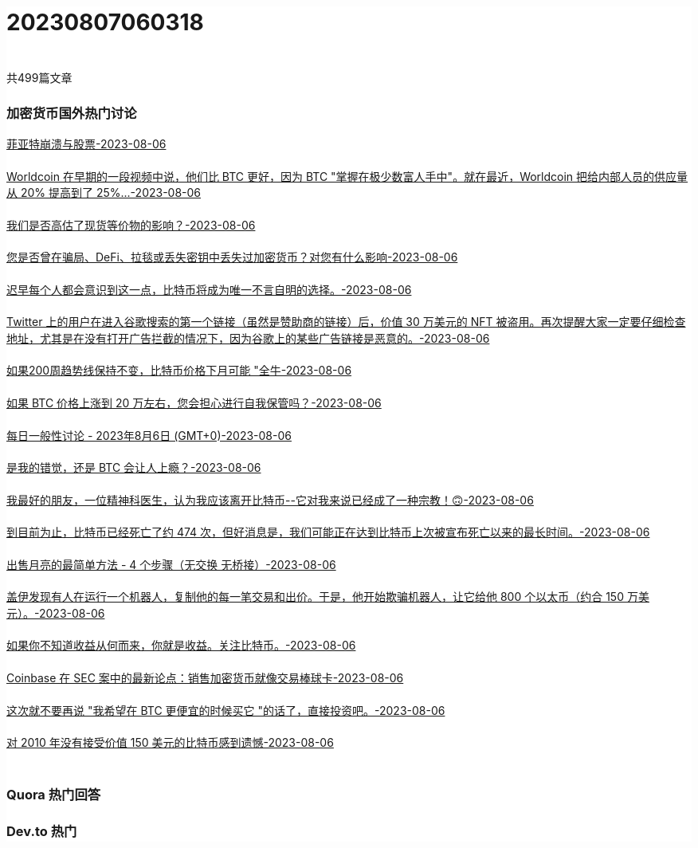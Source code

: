 <h1>20230807060318</h1><br/>共499篇文章


###  加密货币国外热门讨论

<a target=_blank rel=nofollow href="https://www.reddit.com/r/Bitcoin/comments/15jobc4/fiat_collapse_and_stocks/" >菲亚特崩溃与股票-2023-08-06</a><br/><br/><a target=_blank rel=nofollow href="https://www.reddit.com/r/CryptoCurrency/comments/15jusho/worldcoin_said_in_an_early_video_that_they_are/" >Worldcoin 在早期的一段视频中说，他们比 BTC 更好，因为 BTC "掌握在极少数富人手中"。就在最近，Worldcoin 把给内部人员的供应量从 20% 提高到了 25%...-2023-08-06</a><br/><br/><a target=_blank rel=nofollow href="https://www.reddit.com/r/Bitcoin/comments/15jiknh/are_we_overestimating_spot_etf_impact/" >我们是否高估了现货等价物的影响？-2023-08-06</a><br/><br/><a target=_blank rel=nofollow href="https://www.reddit.com/r/CryptoCurrency/comments/15jr568/have_you_lost_crypto_in_a_scam_defi_rug_pull_or/" >您是否曾在骗局、DeFi、拉毯或丢失密钥中丢失过加密货币？对您有什么影响-2023-08-06</a><br/><br/><a target=_blank rel=nofollow href="https://old.reddit.com/r/Bitcoin/comments/15jq03l/sooner_or_later_everyone_will_get_to_this/" >迟早每个人都会意识到这一点，比特币将成为唯一不言自明的选择。-2023-08-06</a><br/><br/><a target=_blank rel=nofollow href="https://www.reddit.com/r/CryptoCurrency/comments/15jqa69/user_on_twitter_got_300k_worth_of_nfts_drained/" >Twitter 上的用户在进入谷歌搜索的第一个链接（虽然是赞助商的链接）后，价值 30 万美元的 NFT 被盗用。再次提醒大家一定要仔细检查地址，尤其是在没有打开广告拦截的情况下，因为谷歌上的某些广告链接是恶意的。-2023-08-06</a><br/><br/><a target=_blank rel=nofollow href="https://cointelegraph.com/news/bitcoin-price-bull-next-month-200-week-trendline" >如果200周趋势线保持不变，比特币价格下月可能 "全牛-2023-08-06</a><br/><br/><a target=_blank rel=nofollow href="https://www.reddit.com/r/Bitcoin/comments/15jowsb/how_worried_are_you_doing_selfcustody_if_btc_goes/" >如果 BTC 价格上涨到 20 万左右，您会担心进行自我保管吗？-2023-08-06</a><br/><br/><a target=_blank rel=nofollow href="https://www.reddit.com/r/CryptoCurrency/comments/15jauu8/daily_general_discussion_august_6_2023_gmt0/" >每日一般性讨论 - 2023年8月6日 (GMT+0)-2023-08-06</a><br/><br/><a target=_blank rel=nofollow href="https://www.reddit.com/r/Bitcoin/comments/15jjqk4/is_it_just_me_or_is_there_an_addictive_nature_to/" >是我的错觉，还是 BTC 会让人上瘾？-2023-08-06</a><br/><br/><a target=_blank rel=nofollow href="https://www.reddit.com/r/Bitcoin/comments/15jcj4v/my_best_friend_a_psychiatrist_thinks_i_should/" >我最好的朋友，一位精神科医生，认为我应该离开比特币--它对我来说已经成了一种宗教！🙃-2023-08-06</a><br/><br/><a target=_blank rel=nofollow href="https://www.reddit.com/r/CryptoCurrency/comments/15jbx9n/so_far_bitcoin_has_died_around_474_times_but_the/" >到目前为止，比特币已经死亡了约 474 次，但好消息是，我们可能正在达到比特币上次被宣布死亡以来的最长时间。-2023-08-06</a><br/><br/><a target=_blank rel=nofollow href="https://www.reddit.com/r/CryptoCurrency/comments/15jhik8/easiest_way_to_sell_moons_4_steps_no_swapping_no/" >出售月亮的最简单方法 - 4 个步骤（无交换 无桥接）-2023-08-06</a><br/><br/><a target=_blank rel=nofollow href="https://www.reddit.com/r/CryptoCurrency/comments/15jdvv3/guy_realises_someone_is_running_a_bot_to_copy/" >盖伊发现有人在运行一个机器人，复制他的每一笔交易和出价。于是，他开始欺骗机器人，让它给他 800 个以太币（约合 150 万美元）。-2023-08-06</a><br/><br/><a target=_blank rel=nofollow href="https://old.reddit.com/r/Bitcoin/comments/15j2on9/if_you_dont_know_where_the_yield_is_coming_from/" >如果你不知道收益从何而来，你就是收益。关注比特币。-2023-08-06</a><br/><br/><a target=_blank rel=nofollow href="https://finance.yahoo.com/news/coinbases-latest-argument-in-sec-case-selling-crypto-is-like-trading-baseball-cards-145851133.html" >Coinbase 在 SEC 案中的最新论点：销售加密货币就像交易棒球卡-2023-08-06</a><br/><br/><a target=_blank rel=nofollow href="https://www.reddit.com/r/CryptoCurrency/comments/15j09tc/avoid_the_i_wish_i_bought_btc_when_it_was_cheaper/" >这次就不要再说 "我希望在 BTC 更便宜的时候买它 "的话了，直接投资吧。-2023-08-06</a><br/><br/><a target=_blank rel=nofollow href="https://www.reddit.com/r/Bitcoin/comments/15j7mao/regret_of_not_accepting_150_worth_of_bitcoin_in/" >对 2010 年没有接受价值 150 美元的比特币感到遗憾-2023-08-06</a><br/><br/>





###  Quora 热门回答







###  Dev.to 热门
